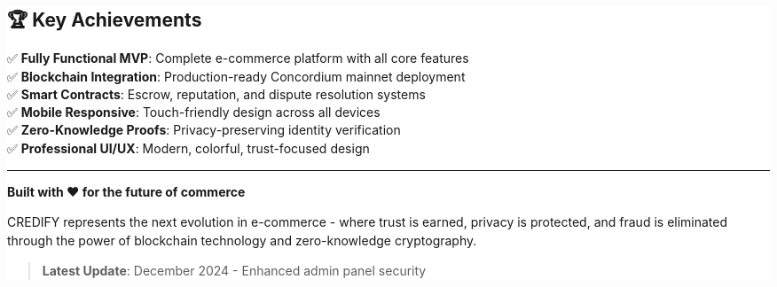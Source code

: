 ## 🏆 Key Achievements

✅ **Fully Functional MVP**: Complete e-commerce platform with all core features  
✅ **Blockchain Integration**: Production-ready Concordium mainnet deployment  
✅ **Smart Contracts**: Escrow, reputation, and dispute resolution systems  
✅ **Mobile Responsive**: Touch-friendly design across all devices  
✅ **Zero-Knowledge Proofs**: Privacy-preserving identity verification  
✅ **Professional UI/UX**: Modern, colorful, trust-focused design  

---

**Built with ❤️ for the future of commerce**

CREDIFY represents the next evolution in e-commerce - where trust is earned, privacy is protected, and fraud is eliminated through the power of blockchain technology and zero-knowledge cryptography.

> **Latest Update**: December 2024 - Enhanced admin panel security